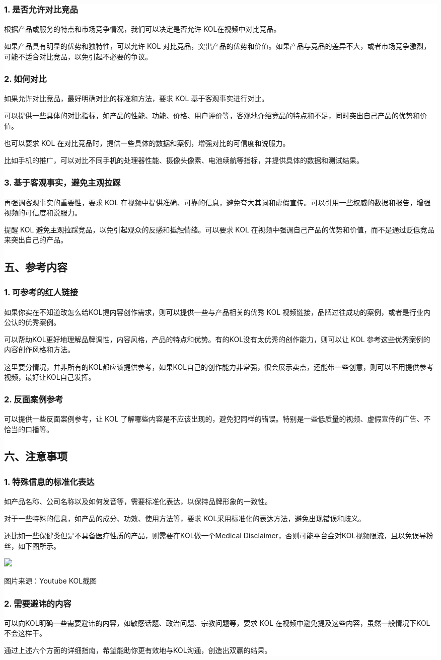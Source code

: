 ### 1\. 是否允许对比竞品

根据产品或服务的特点和市场竞争情况，我们可以决定是否允许 KOL在视频中对比竞品。

如果产品具有明显的优势和独特性，可以允许 KOL 对比竞品，突出产品的优势和价值。如果产品与竞品的差异不大，或者市场竞争激烈，可能不适合对比竞品，以免引起不必要的争议。

### 2\. 如何对比

如果允许对比竞品，最好明确对比的标准和方法，要求 KOL 基于客观事实进行对比。

可以提供一些具体的对比指标，如产品的性能、功能、价格、用户评价等，客观地介绍竞品的特点和不足，同时突出自己产品的优势和价值。

也可以要求 KOL 在对比竞品时，提供一些具体的数据和案例，增强对比的可信度和说服力。

比如手机的推广，可以对比不同手机的处理器性能、摄像头像素、电池续航等指标，并提供具体的数据和测试结果。

### 3\. 基于客观事实，避免主观拉踩

再强调客观事实的重要性，要求 KOL 在视频中提供准确、可靠的信息，避免夸大其词和虚假宣传。可以引用一些权威的数据和报告，增强视频的可信度和说服力。

提醒 KOL 避免主观拉踩竞品，以免引起观众的反感和抵触情绪。可以要求 KOL 在视频中强调自己产品的优势和价值，而不是通过贬低竞品来突出自己的产品。

## 五、参考内容

### 1\. 可参考的红人链接

如果你实在不知道改怎么给KOL提内容创作需求，则可以提供一些与产品相关的优秀 KOL 视频链接，品牌过往成功的案例，或者是行业内公认的优秀案例。

可以帮助KOL更好地理解品牌调性，内容风格，产品的特点和优势。有的KOL没有太优秀的创作能力，则可以让 KOL 参考这些优秀案例的内容创作风格和方法。

这里要分情况，并非所有的KOL都应该提供参考，如果KOL自己的创作能力非常强，很会展示卖点，还能带一些创意，则可以不用提供参考视频，最好让KOL自己发挥。

### 2\. 反面案例参考

可以提供一些反面案例参考，让 KOL 了解哪些内容是不应该出现的，避免犯同样的错误。特别是一些低质量的视频、虚假宣传的广告、不恰当的口播等。

## 六、注意事项

### 1\. 特殊信息的标准化表达

如产品名称、公司名称以及如何发音等，需要标准化表达，以保持品牌形象的一致性。

对于一些特殊的信息，如产品的成分、功效、使用方法等，要求 KOL采用标准化的表达方法，避免出现错误和歧义。

还比如一些保健类但是不具备医疗性质的产品，则需要在KOL做一个Medical Disclaimer，否则可能平台会对KOL视频限流，且以免误导粉丝，如下图所示。

![](https://image.woshipm.com/wp-files/2024/12/tRNVEDegzBt94iNhvDDo.png)

图片来源：Youtube KOL截图

### 2\. 需要避讳的内容

可以向KOL明确一些需要避讳的内容，如敏感话题、政治问题、宗教问题等，要求 KOL 在视频中避免提及这些内容，虽然一般情况下KOL不会这样干。

通过上述六个方面的详细指南，希望能助你更有效地与KOL沟通，创造出双赢的结果。
